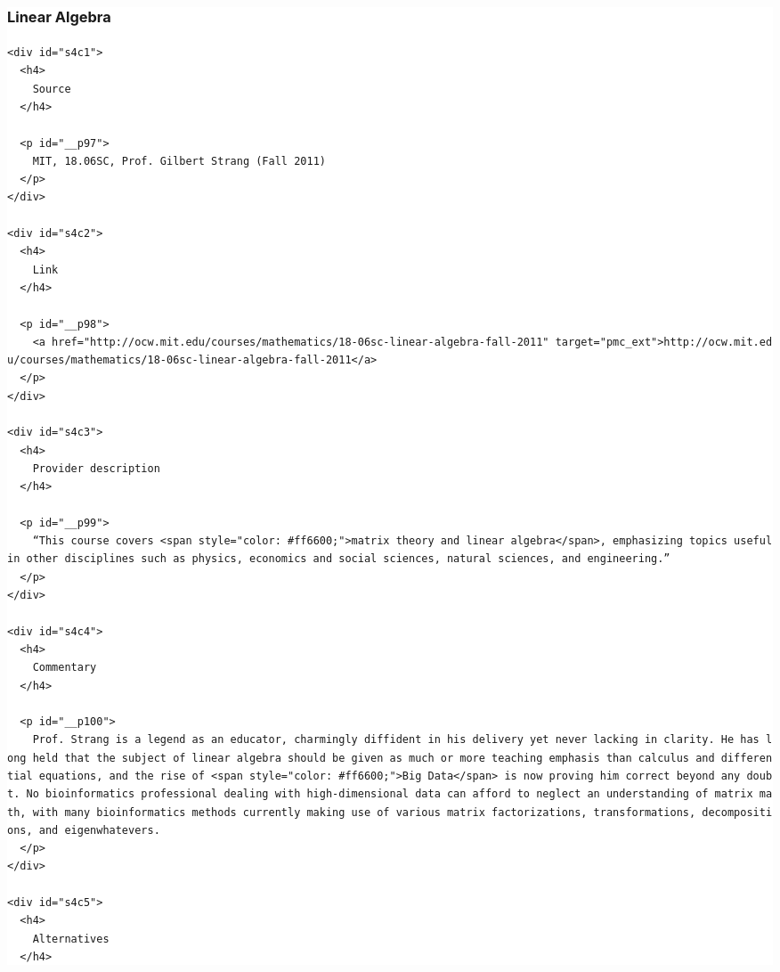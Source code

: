   <div id="s4c">
    <h3>
      Linear Algebra
    </h3>
    
    <div id="s4c1">
      <h4>
        Source
      </h4>
      
      <p id="__p97">
        MIT, 18.06SC, Prof. Gilbert Strang (Fall 2011)
      </p>
    </div>
    
    <div id="s4c2">
      <h4>
        Link
      </h4>
      
      <p id="__p98">
        <a href="http://ocw.mit.edu/courses/mathematics/18-06sc-linear-algebra-fall-2011" target="pmc_ext">http://ocw.mit.edu/courses/mathematics/18-06sc-linear-algebra-fall-2011</a>
      </p>
    </div>
    
    <div id="s4c3">
      <h4>
        Provider description
      </h4>
      
      <p id="__p99">
        “This course covers <span style="color: #ff6600;">matrix theory and linear algebra</span>, emphasizing topics useful in other disciplines such as physics, economics and social sciences, natural sciences, and engineering.”
      </p>
    </div>
    
    <div id="s4c4">
      <h4>
        Commentary
      </h4>
      
      <p id="__p100">
        Prof. Strang is a legend as an educator, charmingly diffident in his delivery yet never lacking in clarity. He has long held that the subject of linear algebra should be given as much or more teaching emphasis than calculus and differential equations, and the rise of <span style="color: #ff6600;">Big Data</span> is now proving him correct beyond any doubt. No bioinformatics professional dealing with high-dimensional data can afford to neglect an understanding of matrix math, with many bioinformatics methods currently making use of various matrix factorizations, transformations, decompositions, and eigenwhatevers.
      </p>
    </div>
    
    <div id="s4c5">
      <h4>
        Alternatives
      </h4>
      